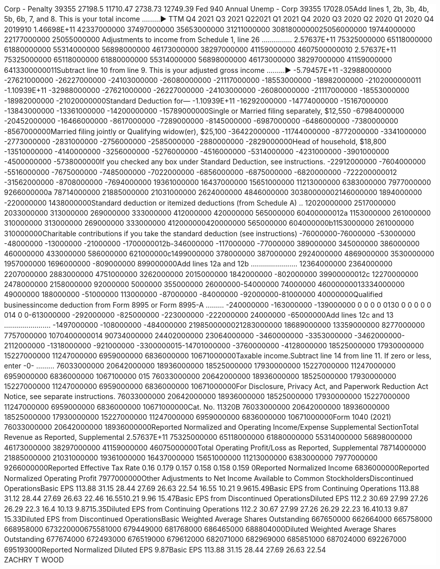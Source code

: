 Corp - Penalty 39355 27198.5 11710.47 2738.73 12749.39 Fed 940 Annual Unemp - Corp 39355 17028.05Add lines 1, 2b, 3b, 4b, 5b, 6b, 7, and 8. This is your total income .........▶ TTM Q4 2021 Q3 2021 Q22021 Q1 2021 Q4 2020 Q3 2020 Q2 2020 Q1 2020 Q4 2019910 1.46698E+11 42337000000 37497000000 35653000000 31211000000 3081800000025056000000 19744000000 22177000000 25055000000 Adjustments to income from Schedule 1, line 26 ............... 2.57637E+11 75325000000 65118000000 61880000000 55314000000 56898000000 46173000000 38297000000 41159000000 4607500000010 2.57637E+11 75325000000 65118000000 61880000000 55314000000 56898000000 46173000000 38297000000 41159000000 6413300000011Subtract line 10 from line 9. This is your adjusted gross income .........▶ -5.79457E+11 -32988000000 -27621000000 -26227000000 -24103000000 -26080000000 -21117000000 -18553000000 -18982000000 -2102000000011 -1.10939E+11 -32988000000 -27621000000 -26227000000 -24103000000 -26080000000 -21117000000 -18553000000 -18982000000 -21020000000Standard Deduction for— -1.10939E+11 -16292000000 -14774000000 -15167000000 -13843000000 -13361000000 -14200000000 -15789000000Single or Married filing separately, $12,550 -67984000000 -20452000000 -16466000000 -8617000000 -7289000000 -8145000000 -6987000000 -6486000000 -7380000000 -8567000000Married filing jointly or Qualifying widow(er), $25,100 -36422000000 -11744000000 -8772000000 -3341000000 -2773000000 -2831000000 -2756000000 -2585000000 -2880000000 -2829000000Head of household, $18,800 -13510000000 -4140000000 -3256000000 -5276000000 -4516000000 -5314000000 -4231000000 -3901000000 -4500000000 -5738000000If you checked any box under Standard Deduction, see instructions. -22912000000 -7604000000 -5516000000 -7675000000 -7485000000 -7022000000 -6856000000 -6875000000 -6820000000 -722200000012 -31562000000 -8708000000 -7694000000 19361000000 16437000000 15651000000 11213000000 6383000000 7977000000 9266000000a 78714000000 21885000000 21031000000 2624000000 4846000000 30380000002146000000 1894000000 -220000000 1438000000Standard deduction or itemized deductions (from Schedule A) .. 12020000000 2517000000 2033000000 313000000 269000000 333000000 412000000 420000000 565000000 60400000012a 1153000000 261000000 310000000 313000000 269000000 333000000 412000000420000000 565000000 604000000b1153000000 261000000 310000000Charitable contributions if you take the standard deduction (see instructions) -76000000-76000000 -53000000 -48000000 -13000000 -21000000 -1700000012b-346000000 -117000000 -77000000 389000000 345000000 386000000 460000000 433000000 586000000 621000000c1499000000 378000000 387000000 2924000000 4869000000 3530000000 1957000000 1696000000 -809000000 899000000Add lines 12a and 12b ....................... 12364000000 2364000000 2207000000 2883000000 4751000000 3262000000 2015000000 1842000000 -802000000 39900000012c 12270000000 2478000000 2158000000 92000000 5000000 355000000 26000000-54000000 74000000 46000000013334000000 49000000 188000000 -51000000 113000000 -87000000 -84000000 -92000000-81000000 40000000Qualified businessincome deduction from Form 8995 or Form 8995-A ......... -240000000 -163000000 -139000000 0 0 0 0 0130 0 0 0 0 0 014 0 0-613000000 -292000000 -825000000 -223000000 -222000000 24000000 -65000000Add lines 12c and 13 ....................... -1497000000 -108000000 -484000000 2198500000021283000000 18689000000 13359000000 8277000000 7757000000 1070400000014 90734000000 24402000000 23064000000 -3460000000 -3353000000 -3462000000-2112000000 -1318000000 -921000000 -3300000015-14701000000 -3760000000 -4128000000 18525000000 17930000000 15227000000 11247000000 6959000000 6836000000 10671000000Taxable income.Subtract line 14 from line 11. If zero or less, enter -0- ......... 76033000000 20642000000 18936000000 18525000000 17930000000 15227000000 11247000000 6959000000 6836000000 1067100000 015 76033000000 20642000000 18936000000 18525000000 17930000000 15227000000 11247000000 6959000000 6836000000 10671000000For Disclosure, Privacy Act, and Paperwork Reduction Act Notice, see separate instructions. 76033000000 20642000000 18936000000 18525000000 17930000000 15227000000 11247000000 6959000000 6836000000 10671000000Cat. No. 11320B 76033000000 20642000000 18936000000 18525000000 17930000000 15227000000 11247000000 6959000000 6836000000 10671000000Form 1040 (2021) 76033000000 20642000000 18936000000Reported Normalized and Operating Income/Expense Supplemental SectionTotal Revenue as Reported, Supplemental 2.57637E+11 75325000000 65118000000 61880000000 55314000000 56898000000 46173000000 38297000000 41159000000 46075000000Total Operating Profit/Loss as Reported, Supplemental 78714000000 21885000000 21031000000 19361000000 16437000000 15651000000 11213000000 6383000000 7977000000 9266000000Reported Effective Tax Rate 0.16 0.179 0.157 0.158 0.158 0.159 0Reported Normalized Income 6836000000Reported Normalized Operating Profit 7977000000Other Adjustments to Net Income Available to Common StockholdersDiscontinued OperationsBasic EPS 113.88 31.15 28.44 27.69 26.63 22.54 16.55 10.21 9.9615.49Basic EPS from Continuing Operations 113.88 31.12 28.44 27.69 26.63 22.46 16.5510.21 9.96 15.47Basic EPS from Discontinued OperationsDiluted EPS 112.2 30.69 27.99 27.26 26.29 22.3 16.4 10.13 9.8715.35Diluted EPS from Continuing Operations 112.2 30.67 27.99 27.26 26.29 22.23 16.410.13 9.87 15.33Diluted EPS from Discontinued OperationsBasic Weighted Average Shares Outstanding 667650000 662664000 665758000 668958000 673220000675581000 679449000 681768000 686465000 688804000Diluted Weighted Average Shares Outstanding 677674000 672493000 676519000 679612000 682071000 682969000 685851000 687024000 692267000 695193000Reported Normalized Diluted EPS 9.87Basic EPS 113.88 31.15 28.44 27.69 26.63 22.54 																																																										
	ZACHRY T WOOD                                                                        																																																										